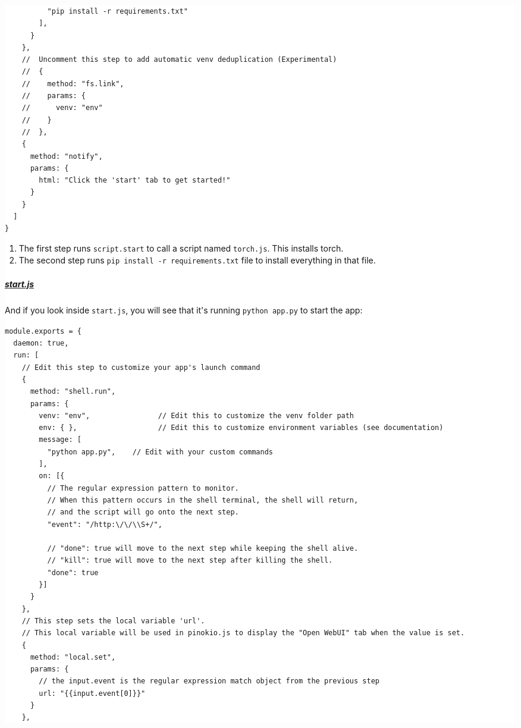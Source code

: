 ```
          "pip install -r requirements.txt"
        ],
      }
    },
    //  Uncomment this step to add automatic venv deduplication (Experimental)
    //  {
    //    method: "fs.link",
    //    params: {
    //      venv: "env"
    //    }
    //  },
    {
      method: "notify",
      params: {
        html: "Click the 'start' tab to get started!"
      }
    }
  ]
}
```

1.  The first step runs `script.start` to call a script named `torch.js`. This installs torch.
2.  The second step runs `pip install -r requirements.txt` file to install everything in that file.

##### [start.js](https://program.pinokio.computer/#/?id=startjs)

And if you look inside `start.js`, you will see that it's running `python app.py` to start the app:

```
module.exports = {
  daemon: true,
  run: [
    // Edit this step to customize your app's launch command
    {
      method: "shell.run",
      params: {
        venv: "env",                // Edit this to customize the venv folder path
        env: { },                   // Edit this to customize environment variables (see documentation)
        message: [
          "python app.py",    // Edit with your custom commands
        ],
        on: [{
          // The regular expression pattern to monitor.
          // When this pattern occurs in the shell terminal, the shell will return,
          // and the script will go onto the next step.
          "event": "/http:\/\/\\S+/",

          // "done": true will move to the next step while keeping the shell alive.
          // "kill": true will move to the next step after killing the shell.
          "done": true
        }]
      }
    },
    // This step sets the local variable 'url'.
    // This local variable will be used in pinokio.js to display the "Open WebUI" tab when the value is set.
    {
      method: "local.set",
      params: {
        // the input.event is the regular expression match object from the previous step
        url: "{{input.event[0]}}"
      }
    },
```